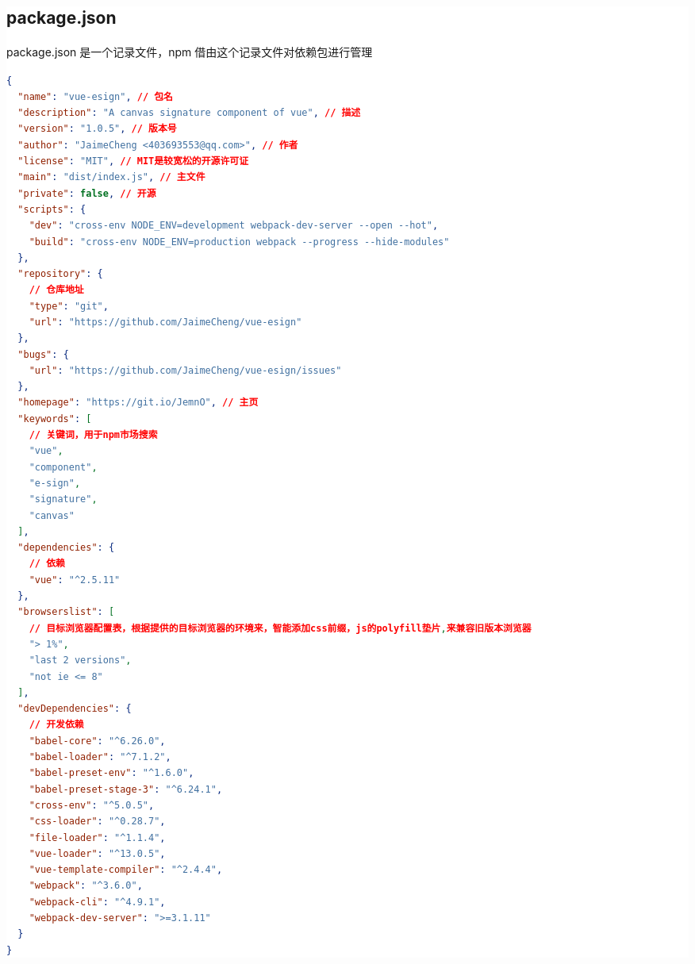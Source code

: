 ## package.json

package.json 是一个记录文件，npm 借由这个记录文件对依赖包进行管理

```json
{
  "name": "vue-esign", // 包名
  "description": "A canvas signature component of vue", // 描述
  "version": "1.0.5", // 版本号
  "author": "JaimeCheng <403693553@qq.com>", // 作者
  "license": "MIT", // MIT是较宽松的开源许可证
  "main": "dist/index.js", // 主文件
  "private": false, // 开源
  "scripts": {
    "dev": "cross-env NODE_ENV=development webpack-dev-server --open --hot",
    "build": "cross-env NODE_ENV=production webpack --progress --hide-modules"
  },
  "repository": {
    // 仓库地址
    "type": "git",
    "url": "https://github.com/JaimeCheng/vue-esign"
  },
  "bugs": {
    "url": "https://github.com/JaimeCheng/vue-esign/issues"
  },
  "homepage": "https://git.io/JemnO", // 主页
  "keywords": [
    // 关键词，用于npm市场搜索
    "vue",
    "component",
    "e-sign",
    "signature",
    "canvas"
  ],
  "dependencies": {
    // 依赖
    "vue": "^2.5.11"
  },
  "browserslist": [
    // 目标浏览器配置表，根据提供的目标浏览器的环境来，智能添加css前缀，js的polyfill垫片,来兼容旧版本浏览器
    "> 1%",
    "last 2 versions",
    "not ie <= 8"
  ],
  "devDependencies": {
    // 开发依赖
    "babel-core": "^6.26.0",
    "babel-loader": "^7.1.2",
    "babel-preset-env": "^1.6.0",
    "babel-preset-stage-3": "^6.24.1",
    "cross-env": "^5.0.5",
    "css-loader": "^0.28.7",
    "file-loader": "^1.1.4",
    "vue-loader": "^13.0.5",
    "vue-template-compiler": "^2.4.4",
    "webpack": "^3.6.0",
    "webpack-cli": "^4.9.1",
    "webpack-dev-server": ">=3.1.11"
  }
}
```
